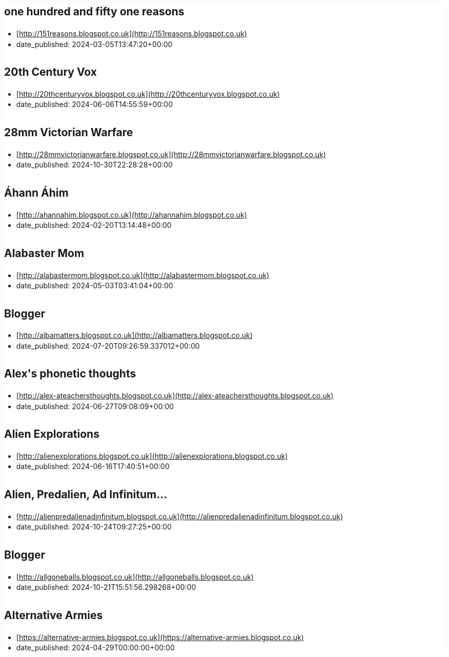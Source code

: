  ## one hundred and fifty one reasons
 - [http://151reasons.blogspot.co.uk](http://151reasons.blogspot.co.uk)
 - date_published: 2024-03-05T13:47:20+00:00

 ## 20th Century Vox
 - [http://20thcenturyvox.blogspot.co.uk](http://20thcenturyvox.blogspot.co.uk)
 - date_published: 2024-06-06T14:55:59+00:00

 ## 28mm Victorian Warfare
 - [http://28mmvictorianwarfare.blogspot.co.uk](http://28mmvictorianwarfare.blogspot.co.uk)
 - date_published: 2024-10-30T22:28:28+00:00

 ## Áhann Áhim
 - [http://ahannahim.blogspot.co.uk](http://ahannahim.blogspot.co.uk)
 - date_published: 2024-02-20T13:14:48+00:00

 ## Alabaster Mom
 - [http://alabastermom.blogspot.co.uk](http://alabastermom.blogspot.co.uk)
 - date_published: 2024-05-03T03:41:04+00:00

 ## Blogger
 - [http://albamatters.blogspot.co.uk](http://albamatters.blogspot.co.uk)
 - date_published: 2024-07-20T09:26:59.337012+00:00

 ## Alex's phonetic thoughts
 - [http://alex-ateachersthoughts.blogspot.co.uk](http://alex-ateachersthoughts.blogspot.co.uk)
 - date_published: 2024-06-27T09:08:09+00:00

 ## Alien Explorations
 - [http://alienexplorations.blogspot.co.uk](http://alienexplorations.blogspot.co.uk)
 - date_published: 2024-06-16T17:40:51+00:00

 ## Alien, Predalien, Ad Infinitum...
 - [http://alienpredalienadinfinitum.blogspot.co.uk](http://alienpredalienadinfinitum.blogspot.co.uk)
 - date_published: 2024-10-24T09:27:25+00:00

 ## Blogger
 - [http://allgoneballs.blogspot.co.uk](http://allgoneballs.blogspot.co.uk)
 - date_published: 2024-10-21T15:51:56.298268+00:00

 ## Alternative Armies
 - [https://alternative-armies.blogspot.co.uk](https://alternative-armies.blogspot.co.uk)
 - date_published: 2024-04-29T00:00:00+00:00
